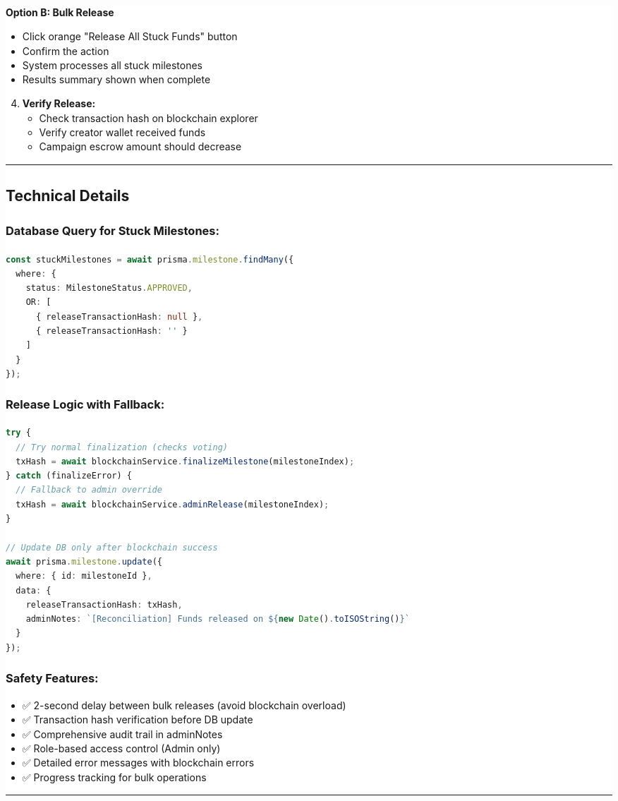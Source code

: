    **Option B: Bulk Release**
   - Click orange "Release All Stuck Funds" button
   - Confirm the action
   - System processes all stuck milestones
   - Results summary shown when complete

4. **Verify Release:**
   - Check transaction hash on blockchain explorer
   - Verify creator wallet received funds
   - Campaign escrow amount should decrease

---

## Technical Details

### Database Query for Stuck Milestones:
```typescript
const stuckMilestones = await prisma.milestone.findMany({
  where: {
    status: MilestoneStatus.APPROVED,
    OR: [
      { releaseTransactionHash: null },
      { releaseTransactionHash: '' }
    ]
  }
});
```

### Release Logic with Fallback:
```typescript
try {
  // Try normal finalization (checks voting)
  txHash = await blockchainService.finalizeMilestone(milestoneIndex);
} catch (finalizeError) {
  // Fallback to admin override
  txHash = await blockchainService.adminRelease(milestoneIndex);
}

// Update DB only after blockchain success
await prisma.milestone.update({
  where: { id: milestoneId },
  data: {
    releaseTransactionHash: txHash,
    adminNotes: `[Reconciliation] Funds released on ${new Date().toISOString()}`
  }
});
```

### Safety Features:
- ✅ 2-second delay between bulk releases (avoid blockchain overload)
- ✅ Transaction hash verification before DB update
- ✅ Comprehensive audit trail in adminNotes
- ✅ Role-based access control (Admin only)
- ✅ Detailed error messages with blockchain errors
- ✅ Progress tracking for bulk operations

---
